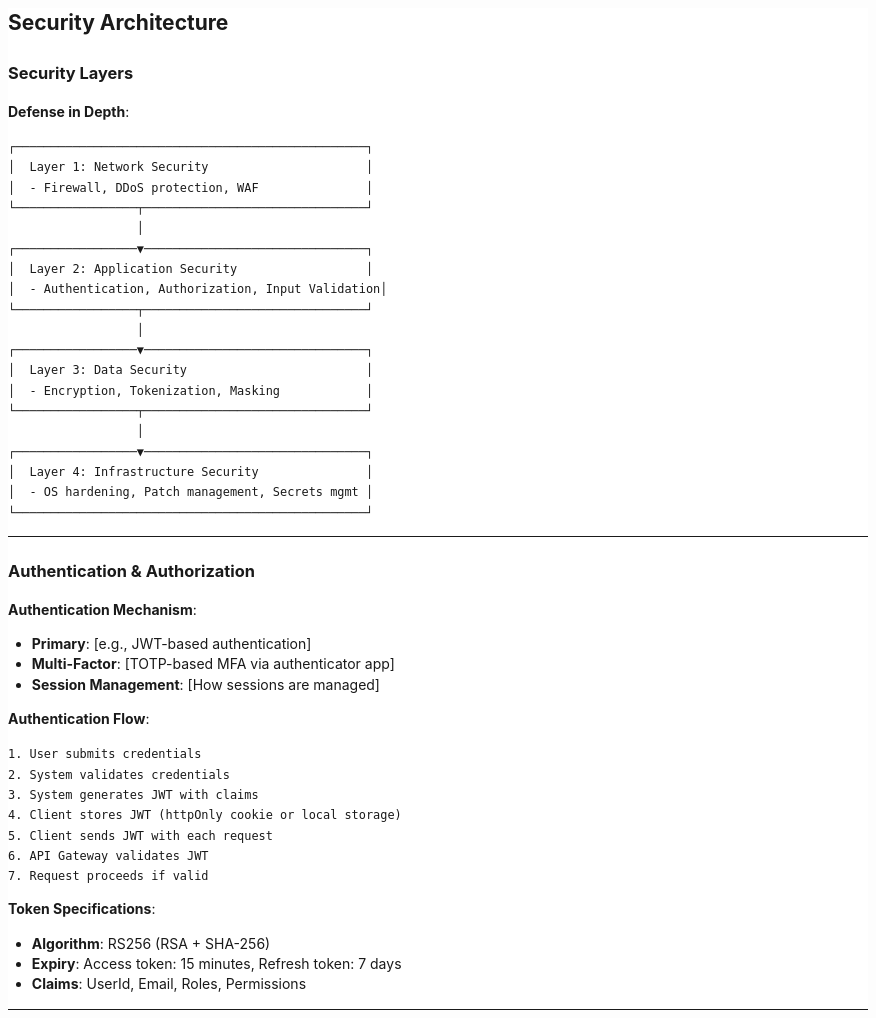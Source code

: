 ## Security Architecture

### Security Layers

**Defense in Depth**:
```
┌─────────────────────────────────────────────────┐
│  Layer 1: Network Security                      │
│  - Firewall, DDoS protection, WAF               │
└─────────────────┬───────────────────────────────┘
                  │
┌─────────────────▼───────────────────────────────┐
│  Layer 2: Application Security                  │
│  - Authentication, Authorization, Input Validation│
└─────────────────┬───────────────────────────────┘
                  │
┌─────────────────▼───────────────────────────────┐
│  Layer 3: Data Security                         │
│  - Encryption, Tokenization, Masking            │
└─────────────────┬───────────────────────────────┘
                  │
┌─────────────────▼───────────────────────────────┐
│  Layer 4: Infrastructure Security               │
│  - OS hardening, Patch management, Secrets mgmt │
└─────────────────────────────────────────────────┘
```

---

### Authentication & Authorization

**Authentication Mechanism**:
- **Primary**: [e.g., JWT-based authentication]
- **Multi-Factor**: [TOTP-based MFA via authenticator app]
- **Session Management**: [How sessions are managed]

**Authentication Flow**:
```
1. User submits credentials
2. System validates credentials
3. System generates JWT with claims
4. Client stores JWT (httpOnly cookie or local storage)
5. Client sends JWT with each request
6. API Gateway validates JWT
7. Request proceeds if valid
```

**Token Specifications**:
- **Algorithm**: RS256 (RSA + SHA-256)
- **Expiry**: Access token: 15 minutes, Refresh token: 7 days
- **Claims**: UserId, Email, Roles, Permissions

---
